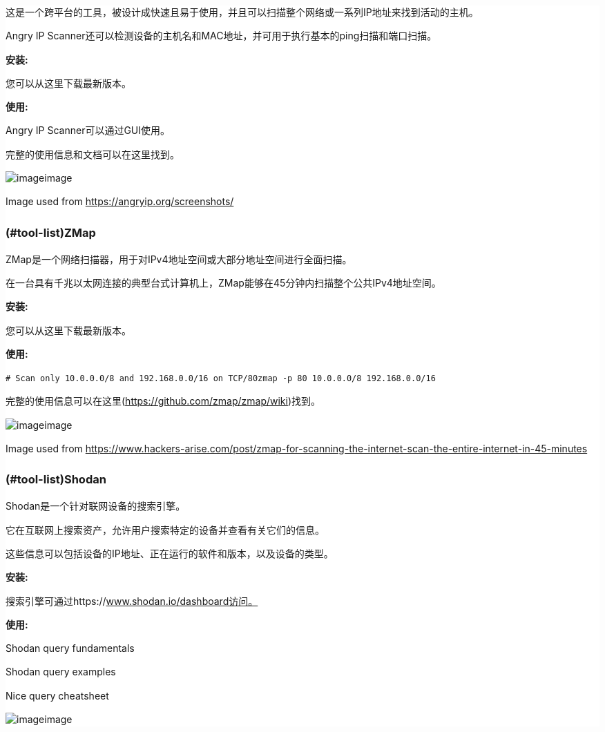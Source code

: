 这是一个跨平台的工具，被设计成快速且易于使用，并且可以扫描整个网络或一系列IP地址来找到活动的主机。

Angry IP Scanner还可以检测设备的主机名和MAC地址，并可用于执行基本的ping扫描和端口扫描。

**安装:**

您可以从这里下载最新版本。

**使用:**

Angry IP Scanner可以通过GUI使用。

完整的使用信息和文档可以在这里找到。

![image](https://image.3001.net/images/20230115/1673718652_63c2eb7c9c53066667bb9.png!small "null")image

Image used from https://angryip.org/screenshots/

### (#tool-list)ZMap

ZMap是一个网络扫描器，用于对IPv4地址空间或大部分地址空间进行全面扫描。

在一台具有千兆以太网连接的典型台式计算机上，ZMap能够在45分钟内扫描整个公共IPv4地址空间。

**安装:**

您可以从这里下载最新版本。

**使用:**

```
# Scan only 10.0.0.0/8 and 192.168.0.0/16 on TCP/80zmap -p 80 10.0.0.0/8 192.168.0.0/16
```

完整的使用信息可以在这里(https://github.com/zmap/zmap/wiki)找到。

![image](https://image.3001.net/images/20230115/1673718668_63c2eb8c24960838effa3.png!small "null")image

Image used from https://www.hackers-arise.com/post/zmap-for-scanning-the-internet-scan-the-entire-internet-in-45-minutes

### (#tool-list)Shodan

Shodan是一个针对联网设备的搜索引擎。

它在互联网上搜索资产，允许用户搜索特定的设备并查看有关它们的信息。

这些信息可以包括设备的IP地址、正在运行的软件和版本，以及设备的类型。

**安装:**

搜索引擎可通过https://www.shodan.io/dashboard访问。

**使用:**

Shodan query fundamentals

Shodan query examples

Nice query cheatsheet

![image](https://image.3001.net/images/20230115/1673718677_63c2eb959130115f687a9.png!small "null")image
